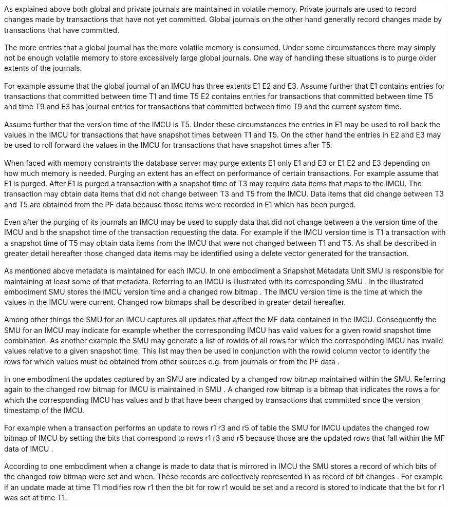 As explained above both global and private journals are maintained in volatile memory. Private journals are used to record changes made by transactions that have not yet committed. Global journals on the other hand generally record changes made by transactions that have committed.

The more entries that a global journal has the more volatile memory is consumed. Under some circumstances there may simply not be enough volatile memory to store excessively large global journals. One way of handling these situations is to purge older extents of the journals.

For example assume that the global journal of an IMCU has three extents E1 E2 and E3. Assume further that E1 contains entries for transactions that committed between time T1 and time T5 E2 contains entries for transactions that committed between time T5 and time T9 and E3 has journal entries for transactions that committed between time T9 and the current system time.

Assume further that the version time of the IMCU is T5. Under these circumstances the entries in E1 may be used to roll back the values in the IMCU for transactions that have snapshot times between T1 and T5. On the other hand the entries in E2 and E3 may be used to roll forward the values in the IMCU for transactions that have snapshot times after T5.

When faced with memory constraints the database server may purge extents E1 only E1 and E3 or E1 E2 and E3 depending on how much memory is needed. Purging an extent has an effect on performance of certain transactions. For example assume that E1 is purged. After E1 is purged a transaction with a snapshot time of T3 may require data items that maps to the IMCU. The transaction may obtain data items that did not change between T3 and T5 from the IMCU. Data items that did change between T3 and T5 are obtained from the PF data because those items were recorded in E1 which has been purged.

Even after the purging of its journals an IMCU may be used to supply data that did not change between a the version time of the IMCU and b the snapshot time of the transaction requesting the data. For example if the IMCU version time is T1 a transaction with a snapshot time of T5 may obtain data items from the IMCU that were not changed between T1 and T5. As shall be described in greater detail hereafter those changed data items may be identified using a delete vector generated for the transaction.

As mentioned above metadata is maintained for each IMCU. In one embodiment a Snapshot Metadata Unit SMU is responsible for maintaining at least some of that metadata. Referring to an IMCU is illustrated with its corresponding SMU . In the illustrated embodiment SMU stores the IMCU version time and a changed row bitmap . The IMCU version time is the time at which the values in the IMCU were current. Changed row bitmaps shall be described in greater detail hereafter.

Among other things the SMU for an IMCU captures all updates that affect the MF data contained in the IMCU. Consequently the SMU for an IMCU may indicate for example whether the corresponding IMCU has valid values for a given rowid snapshot time combination. As another example the SMU may generate a list of rowids of all rows for which the corresponding IMCU has invalid values relative to a given snapshot time. This list may then be used in conjunction with the rowid column vector to identify the rows for which values must be obtained from other sources e.g. from journals or from the PF data .

In one embodiment the updates captured by an SMU are indicated by a changed row bitmap maintained within the SMU. Referring again to the changed row bitmap for IMCU is maintained in SMU . A changed row bitmap is a bitmap that indicates the rows a for which the corresponding IMCU has values and b that have been changed by transactions that committed since the version timestamp of the IMCU.

For example when a transaction performs an update to rows r1 r3 and r5 of table the SMU for IMCU updates the changed row bitmap of IMCU by setting the bits that correspond to rows r1 r3 and r5 because those are the updated rows that fall within the MF data of IMCU .

According to one embodiment when a change is made to data that is mirrored in IMCU the SMU stores a record of which bits of the changed row bitmap were set and when. These records are collectively represented in as record of bit changes . For example if an update made at time T1 modifies row r1 then the bit for row r1 would be set and a record is stored to indicate that the bit for r1 was set at time T1.
